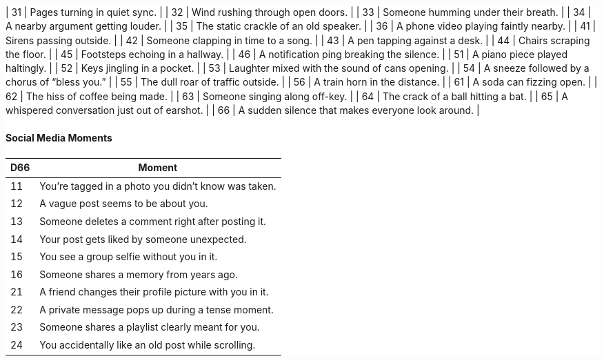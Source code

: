 | 31  | Pages turning in quiet sync.                      |
| 32  | Wind rushing through open doors.                  |
| 33  | Someone humming under their breath.               |
| 34  | A nearby argument getting louder.                 |
| 35  | The static crackle of an old speaker.             |
| 36  | A phone video playing faintly nearby.             |
| 41  | Sirens passing outside.                           |
| 42  | Someone clapping in time to a song.               |
| 43  | A pen tapping against a desk.                     |
| 44  | Chairs scraping the floor.                        |
| 45  | Footsteps echoing in a hallway.                   |
| 46  | A notification ping breaking the silence.         |
| 51  | A piano piece played haltingly.                   |
| 52  | Keys jingling in a pocket.                        |
| 53  | Laughter mixed with the sound of cans opening.    |
| 54  | A sneeze followed by a chorus of “bless you.”     |
| 55  | The dull roar of traffic outside.                 |
| 56  | A train horn in the distance.                     |
| 61  | A soda can fizzing open.                          |
| 62  | The hiss of coffee being made.                    |
| 63  | Someone singing along off-key.                    |
| 64  | The crack of a ball hitting a bat.                |
| 65  | A whispered conversation just out of earshot.     |
| 66  | A sudden silence that makes everyone look around. |



#### Social Media Moments

| D66 | Moment                                                            |
| --- | ----------------------------------------------------------------- |
| 11  | You’re tagged in a photo you didn’t know was taken.               |
| 12  | A vague post seems to be about you.                               |
| 13  | Someone deletes a comment right after posting it.                 |
| 14  | Your post gets liked by someone unexpected.                       |
| 15  | You see a group selfie without you in it.                         |
| 16  | Someone shares a memory from years ago.                           |
| 21  | A friend changes their profile picture with you in it.            |
| 22  | A private message pops up during a tense moment.                  |
| 23  | Someone shares a playlist clearly meant for you.                  |
| 24  | You accidentally like an old post while scrolling.                |